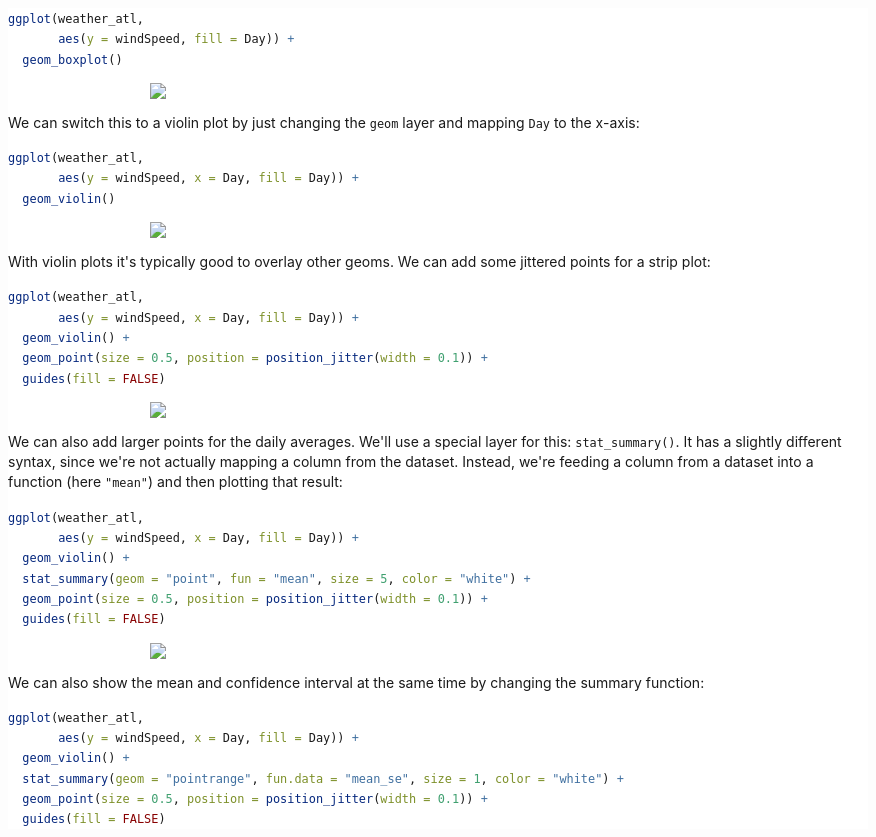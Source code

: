 ```r
ggplot(weather_atl,
       aes(y = windSpeed, fill = Day)) +
  geom_boxplot()
```

<img src="/example/06-example_files/figure-html/basic-boxplot-1.png" width="576" style="display: block; margin: auto;" />

We can switch this to a violin plot by just changing the `geom` layer and mapping `Day` to the x-axis:


```r
ggplot(weather_atl,
       aes(y = windSpeed, x = Day, fill = Day)) +
  geom_violin()
```

<img src="/example/06-example_files/figure-html/basic-violin-1.png" width="576" style="display: block; margin: auto;" />

With violin plots it's typically good to overlay other geoms. We can add some jittered points for a strip plot:


```r
ggplot(weather_atl,
       aes(y = windSpeed, x = Day, fill = Day)) +
  geom_violin() +
  geom_point(size = 0.5, position = position_jitter(width = 0.1)) +
  guides(fill = FALSE)
```

<img src="/example/06-example_files/figure-html/violin-strip-1.png" width="576" style="display: block; margin: auto;" />

We can also add larger points for the daily averages. We'll use a special layer for this: `stat_summary()`. It has a slightly different syntax, since we're not actually mapping a column from the dataset. Instead, we're feeding a column from a dataset into a function (here `"mean"`) and then plotting that result:


```r
ggplot(weather_atl,
       aes(y = windSpeed, x = Day, fill = Day)) +
  geom_violin() +
  stat_summary(geom = "point", fun = "mean", size = 5, color = "white") +
  geom_point(size = 0.5, position = position_jitter(width = 0.1)) +
  guides(fill = FALSE)
```

<img src="/example/06-example_files/figure-html/violin-strip-mean-1.png" width="576" style="display: block; margin: auto;" />

We can also show the mean and confidence interval at the same time by changing the summary function:


```r
ggplot(weather_atl,
       aes(y = windSpeed, x = Day, fill = Day)) +
  geom_violin() +
  stat_summary(geom = "pointrange", fun.data = "mean_se", size = 1, color = "white") +
  geom_point(size = 0.5, position = position_jitter(width = 0.1)) +
  guides(fill = FALSE)
```
